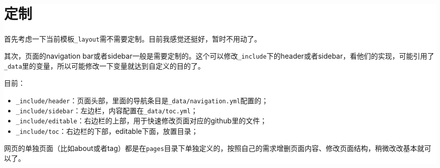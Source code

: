 # 定制
首先考虑一下当前模板`_layout`需不需要定制。目前我感觉还挺好，暂时不用动了。

其次，页面的navigation bar或者sidebar一般是需要定制的。这个可以修改`_include`下的header或者sidebar，看他们的实现，可能引用了`_data`里的变量，所以可能修改一下变量就达到自定义的目的了。

目前：
- `_include/header`：页面头部，里面的导航条目是`_data/navigation.yml`配置的；
- `_include/sidebar`：左边栏，内容配置在`_data/toc.yml`；
- `_include/editable`：右边栏的上部，用于快速修改页面对应的github里的文件；
- `_include/toc`：右边栏的下部，editable下面，放置目录；


网页的单独页面（比如about或者tag）都是在`pages`目录下单独定义的，按照自己的需求增删页面内容、修改页面结构，稍微改改基本就可以了。


